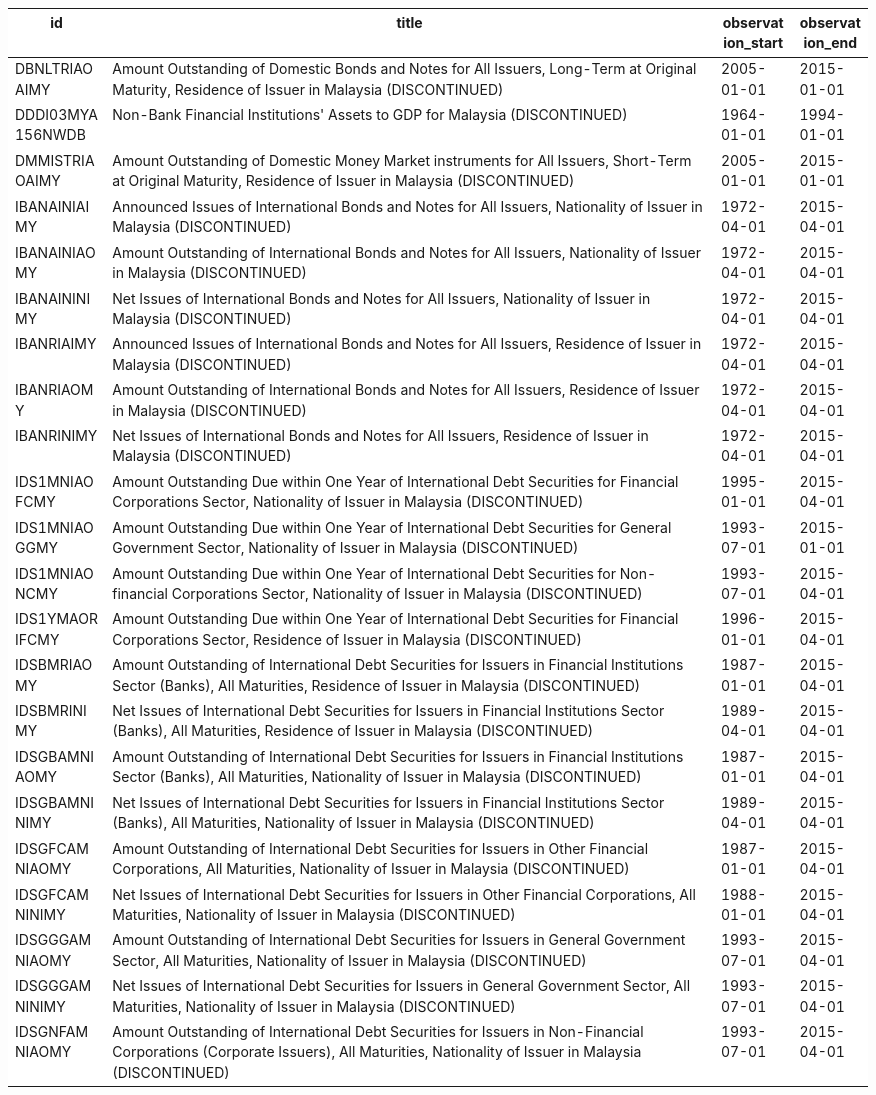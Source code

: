| id               | title                                                                                                                                                                               | observation_start   | observation_end   |
|------------------|-------------------------------------------------------------------------------------------------------------------------------------------------------------------------------------|---------------------|-------------------|
| DBNLTRIAOAIMY    | Amount Outstanding of Domestic Bonds and Notes for All Issuers, Long-Term at Original Maturity, Residence of Issuer in Malaysia (DISCONTINUED)                                      | 2005-01-01          | 2015-01-01        |
| DDDI03MYA156NWDB | Non-Bank Financial Institutions' Assets to GDP for Malaysia (DISCONTINUED)                                                                                                          | 1964-01-01          | 1994-01-01        |
| DMMISTRIAOAIMY   | Amount Outstanding of Domestic Money Market instruments for All Issuers, Short-Term at Original Maturity, Residence of Issuer in Malaysia (DISCONTINUED)                            | 2005-01-01          | 2015-01-01        |
| IBANAINIAIMY     | Announced Issues of International Bonds and Notes for All Issuers, Nationality of Issuer in Malaysia (DISCONTINUED)                                                                 | 1972-04-01          | 2015-04-01        |
| IBANAINIAOMY     | Amount Outstanding of International Bonds and Notes for All Issuers, Nationality of Issuer in Malaysia (DISCONTINUED)                                                               | 1972-04-01          | 2015-04-01        |
| IBANAININIMY     | Net Issues of International Bonds and Notes for All Issuers, Nationality of Issuer in Malaysia (DISCONTINUED)                                                                       | 1972-04-01          | 2015-04-01        |
| IBANRIAIMY       | Announced Issues of International Bonds and Notes for All Issuers, Residence of Issuer in Malaysia (DISCONTINUED)                                                                   | 1972-04-01          | 2015-04-01        |
| IBANRIAOMY       | Amount Outstanding of International Bonds and Notes for All Issuers, Residence of Issuer in Malaysia (DISCONTINUED)                                                                 | 1972-04-01          | 2015-04-01        |
| IBANRINIMY       | Net Issues of International Bonds and Notes for All Issuers, Residence of Issuer in Malaysia (DISCONTINUED)                                                                         | 1972-04-01          | 2015-04-01        |
| IDS1MNIAOFCMY    | Amount Outstanding Due within One Year of International Debt Securities for Financial Corporations Sector, Nationality of Issuer in Malaysia (DISCONTINUED)                         | 1995-01-01          | 2015-04-01        |
| IDS1MNIAOGGMY    | Amount Outstanding Due within One Year of International Debt Securities for General Government Sector, Nationality of Issuer in Malaysia (DISCONTINUED)                             | 1993-07-01          | 2015-01-01        |
| IDS1MNIAONCMY    | Amount Outstanding Due within One Year of International Debt Securities for Non-financial Corporations Sector, Nationality of Issuer in Malaysia (DISCONTINUED)                     | 1993-07-01          | 2015-04-01        |
| IDS1YMAORIFCMY   | Amount Outstanding Due within One Year of International Debt Securities for Financial Corporations Sector, Residence of Issuer in Malaysia (DISCONTINUED)                           | 1996-01-01          | 2015-04-01        |
| IDSBMRIAOMY      | Amount Outstanding of International Debt Securities for Issuers in Financial Institutions Sector (Banks), All Maturities, Residence of Issuer in Malaysia (DISCONTINUED)            | 1987-01-01          | 2015-04-01        |
| IDSBMRINIMY      | Net Issues of International Debt Securities for Issuers in Financial Institutions Sector (Banks), All Maturities, Residence of Issuer in Malaysia (DISCONTINUED)                    | 1989-04-01          | 2015-04-01        |
| IDSGBAMNIAOMY    | Amount Outstanding of International Debt Securities for Issuers in Financial Institutions Sector (Banks), All Maturities, Nationality of Issuer in Malaysia (DISCONTINUED)          | 1987-01-01          | 2015-04-01        |
| IDSGBAMNINIMY    | Net Issues of International Debt Securities for Issuers in Financial Institutions Sector (Banks), All Maturities, Nationality of Issuer in Malaysia (DISCONTINUED)                  | 1989-04-01          | 2015-04-01        |
| IDSGFCAMNIAOMY   | Amount Outstanding of International Debt Securities for Issuers in Other Financial Corporations, All Maturities, Nationality of Issuer in Malaysia (DISCONTINUED)                   | 1987-01-01          | 2015-04-01        |
| IDSGFCAMNINIMY   | Net Issues of International Debt Securities for Issuers in Other Financial Corporations, All Maturities, Nationality of Issuer in Malaysia (DISCONTINUED)                           | 1988-01-01          | 2015-04-01        |
| IDSGGGAMNIAOMY   | Amount Outstanding of International Debt Securities for Issuers in General Government Sector, All Maturities, Nationality of Issuer in Malaysia (DISCONTINUED)                      | 1993-07-01          | 2015-04-01        |
| IDSGGGAMNINIMY   | Net Issues of International Debt Securities for Issuers in General Government Sector, All Maturities, Nationality of Issuer in Malaysia (DISCONTINUED)                              | 1993-07-01          | 2015-04-01        |
| IDSGNFAMNIAOMY   | Amount Outstanding of International Debt Securities for Issuers in Non-Financial Corporations (Corporate Issuers), All Maturities, Nationality of Issuer in Malaysia (DISCONTINUED) | 1993-07-01          | 2015-04-01        |